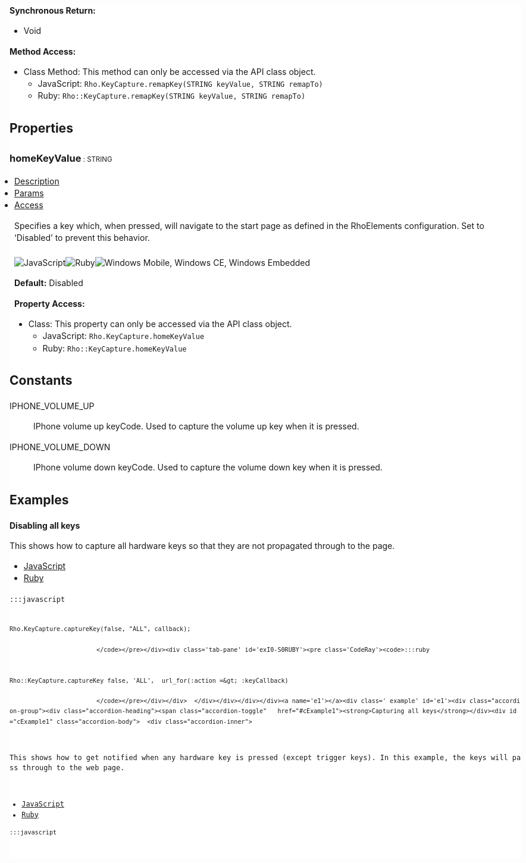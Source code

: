  </p></li></ul></div></div><div class="tab-pane fade" id="mremapKey3"></div><div class="tab-pane fade" id="mremapKey4"><div><p><strong>Synchronous Return:</strong></p><ul><li>Void</li></ul></div></div><div class="tab-pane fade" id="mremapKey6"><div><p><strong>Method Access:</strong></p><ul><li><i class="icon-book"></i>Class Method: This method can only be accessed via the API class object. <ul><li>JavaScript: <code>Rho.KeyCapture.remapKey(<span class="text-info">STRING</span> keyValue, <span class="text-info">STRING</span> remapTo)</code> </li><li>Ruby: <code>Rho::KeyCapture.remapKey(<span class="text-info">STRING</span> keyValue, <span class="text-info">STRING</span> remapTo)</code></li></ul></li></ul></div></div></div>  </div></div>
<a name='Properties'></a>
<h2><i class='icon-list'></i>Properties</h2>

<a name='phomeKeyValue'></a><div class=' method  js ruby' id='phomeKeyValue'><h3><strong  >homeKeyValue</strong><span style='font-size:.7em;font-weight:normal;'> : <span class='text-info'>STRING</span>  </span></h3><ul class="nav nav-tabs" style="padding-left:8px"><li class='active'><a href="#phomeKeyValue1" data-toggle="tab">Description</a></li><li ><a href="#phomeKeyValue2" data-toggle="tab">Params</a></li><li ><a href="#phomeKeyValue6" data-toggle="tab">Access</a></li></ul><div class='tab-content' style='padding-left:8px' id='tc-homeKeyValue'><div class="tab-pane fade active in" id="phomeKeyValue1"><p>Specifies a key which, when pressed, will navigate to the start page as defined in the RhoElements configuration. Set to &lsquo;Disabled&rsquo; to prevent this behavior.</p>
<p><div><p><img src="/img/js.png" style="width: 20px;padding-top: 8px" rel="tooltip" title="JavaScript"><img src="/img/ruby.png" style="width: 20px;padding-top: 8px" rel="tooltip" title="Ruby"><img src="/img/windowsmobile.png" style="height: 20px;padding-top: 8px" rel="tooltip" title="Windows Mobile, Windows CE, Windows Embedded"> </p></div></p></div><div class="tab-pane fade" id="phomeKeyValue2"><p><strong>Default:</strong> Disabled</p></div><div class="tab-pane fade" id="phomeKeyValue5"></div><div class="tab-pane fade" id="phomeKeyValue6"><div><p><strong>Property Access:</strong></p><ul><li><i class="icon-book"></i>Class: This property can only be accessed via the API class object. <ul><li>JavaScript: <code>Rho.KeyCapture.homeKeyValue</code> </li><li>Ruby: <code>Rho::KeyCapture.homeKeyValue</code></li></ul></li></ul></div></div></div>  </div>
<a name='Constants'></a>
<h2><i class='icon-tag'></i>Constants</h2>

<div><dl  ><a name='c0'></a><dt>IPHONE_VOLUME_UP</dt><dd><p>IPhone volume up keyCode. Used to capture the volume up key when it is pressed.</p>
</dd><a name='c1'></a><dt>IPHONE_VOLUME_DOWN</dt><dd><p>IPhone volume down keyCode. Used to capture the volume down key when it is pressed.</p>
</dd></dl></div>
<a name='Examples'></a>
<h2><i class='icon-edit'></i>Examples</h2>

<a name='e0'></a><div class=' example' id='e0'><div class="accordion-group"><div class="accordion-heading"><span class="accordion-toggle"   href="#cExample0"><strong>Disabling all keys</strong></div><div id="cExample0" class="accordion-body">  <div class="accordion-inner">
<p>This shows how to capture all hardware keys so that they are not propagated through to the page.</p>
<ul class='nav nav-tabs' id='exI0-S0Tab'><li class='active'><a href='#exI0-S0JS' data-toggle='tab'>JavaScript</a></li><li ><a href='#exI0-S0RUBY' data-toggle='tab'>Ruby</a></li></ul><div class='tab-content'><div class='tab-pane active' id='exI0-S0JS'><pre class='CodeRay'><code>:::javascript

                    
    Rho.KeyCapture.captureKey(false, "ALL", callback);
                            
                            </code></pre></div><div class='tab-pane' id='exI0-S0RUBY'><pre class='CodeRay'><code>:::ruby

                    
    Rho::KeyCapture.captureKey false, 'ALL',  url_for(:action =&gt; :keyCallback)
                            
                            </code></pre></div></div>  </div></div></div></div><a name='e1'></a><div class=' example' id='e1'><div class="accordion-group"><div class="accordion-heading"><span class="accordion-toggle"   href="#cExample1"><strong>Capturing all keys</strong></div><div id="cExample1" class="accordion-body">  <div class="accordion-inner">
<p>This shows how to get notified when any hardware key is pressed (except trigger keys). In this example, the keys will pass through to the web page.</p>
<ul class='nav nav-tabs' id='exI1-S0Tab'><li class='active'><a href='#exI1-S0JS' data-toggle='tab'>JavaScript</a></li><li ><a href='#exI1-S0RUBY' data-toggle='tab'>Ruby</a></li></ul><div class='tab-content'><div class='tab-pane active' id='exI1-S0JS'><pre class='CodeRay'><code>:::javascript
